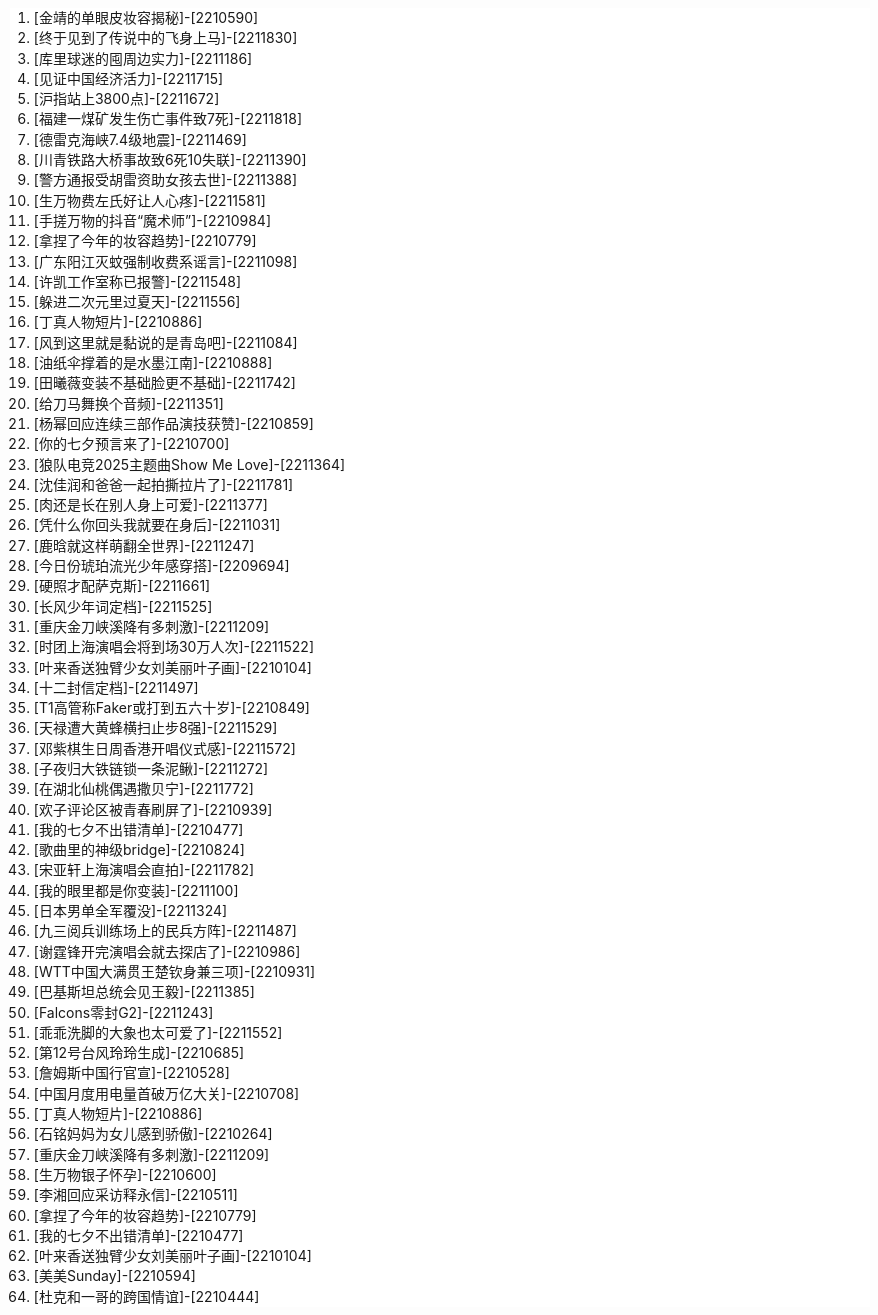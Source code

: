 1. [金靖的单眼皮妆容揭秘]-[2210590]
1. [终于见到了传说中的飞身上马]-[2211830]
1. [库里球迷的囤周边实力]-[2211186]
1. [见证中国经济活力]-[2211715]
1. [沪指站上3800点]-[2211672]
1. [福建一煤矿发生伤亡事件致7死]-[2211818]
1. [德雷克海峡7.4级地震]-[2211469]
1. [川青铁路大桥事故致6死10失联]-[2211390]
1. [警方通报受胡雷资助女孩去世]-[2211388]
1. [生万物费左氏好让人心疼]-[2211581]
1. [手搓万物的抖音“魔术师”]-[2210984]
1. [拿捏了今年的妆容趋势]-[2210779]
1. [广东阳江灭蚊强制收费系谣言]-[2211098]
1. [许凯工作室称已报警]-[2211548]
1. [躲进二次元里过夏天]-[2211556]
1. [丁真人物短片]-[2210886]
1. [风到这里就是黏说的是青岛吧]-[2211084]
1. [油纸伞撑着的是水墨江南]-[2210888]
1. [田曦薇变装不基础脸更不基础]-[2211742]
1. [给刀马舞换个音频]-[2211351]
1. [杨幂回应连续三部作品演技获赞]-[2210859]
1. [你的七夕预言来了]-[2210700]
1. [狼队电竞2025主题曲Show Me Love]-[2211364]
1. [沈佳润和爸爸一起拍撕拉片了]-[2211781]
1. [肉还是长在别人身上可爱]-[2211377]
1. [凭什么你回头我就要在身后]-[2211031]
1. [鹿晗就这样萌翻全世界]-[2211247]
1. [今日份琥珀流光少年感穿搭]-[2209694]
1. [硬照才配萨克斯]-[2211661]
1. [长风少年词定档]-[2211525]
1. [重庆金刀峡溪降有多刺激]-[2211209]
1. [时团上海演唱会将到场30万人次]-[2211522]
1. [叶来香送独臂少女刘美丽叶子画]-[2210104]
1. [十二封信定档]-[2211497]
1. [T1高管称Faker或打到五六十岁]-[2210849]
1. [天禄遭大黄蜂横扫止步8强]-[2211529]
1. [邓紫棋生日周香港开唱仪式感]-[2211572]
1. [子夜归大铁链锁一条泥鳅]-[2211272]
1. [在湖北仙桃偶遇撒贝宁]-[2211772]
1. [欢子评论区被青春刷屏了]-[2210939]
1. [我的七夕不出错清单]-[2210477]
1. [歌曲里的神级bridge]-[2210824]
1. [宋亚轩上海演唱会直拍]-[2211782]
1. [我的眼里都是你变装]-[2211100]
1. [日本男单全军覆没]-[2211324]
1. [九三阅兵训练场上的民兵方阵]-[2211487]
1. [谢霆锋开完演唱会就去探店了]-[2210986]
1. [WTT中国大满贯王楚钦身兼三项]-[2210931]
1. [巴基斯坦总统会见王毅]-[2211385]
1. [Falcons零封G2]-[2211243]
1. [乖乖洗脚的大象也太可爱了]-[2211552]
1. [第12号台风玲玲生成]-[2210685]
1. [詹姆斯中国行官宣]-[2210528]
1. [中国月度用电量首破万亿大关]-[2210708]
1. [丁真人物短片]-[2210886]
1. [石铭妈妈为女儿感到骄傲]-[2210264]
1. [重庆金刀峡溪降有多刺激]-[2211209]
1. [生万物银子怀孕]-[2210600]
1. [李湘回应采访释永信]-[2210511]
1. [拿捏了今年的妆容趋势]-[2210779]
1. [我的七夕不出错清单]-[2210477]
1. [叶来香送独臂少女刘美丽叶子画]-[2210104]
1. [美美Sunday]-[2210594]
1. [杜克和一哥的跨国情谊]-[2210444]